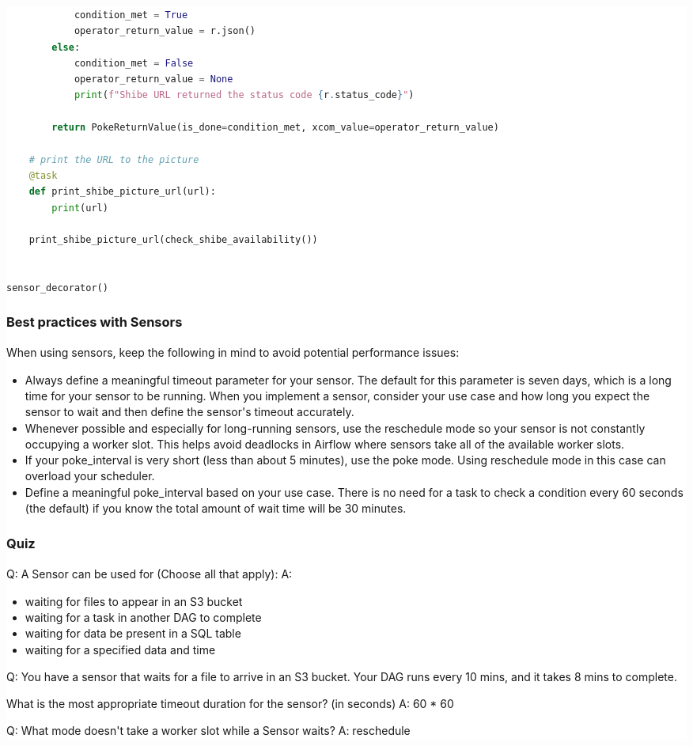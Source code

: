 ```python
            condition_met = True
            operator_return_value = r.json()
        else:
            condition_met = False
            operator_return_value = None
            print(f"Shibe URL returned the status code {r.status_code}")

        return PokeReturnValue(is_done=condition_met, xcom_value=operator_return_value)

    # print the URL to the picture
    @task
    def print_shibe_picture_url(url):
        print(url)

    print_shibe_picture_url(check_shibe_availability())


sensor_decorator()
```

### Best practices with Sensors

When using sensors, keep the following in mind to avoid potential performance issues:

- Always define a meaningful timeout parameter for your sensor. The default for this parameter is seven days, which is a long time for your sensor to be running. When you implement a sensor, consider your use case and how long you expect the sensor to wait and then define the sensor's timeout accurately.
- Whenever possible and especially for long-running sensors, use the reschedule mode so your sensor is not constantly occupying a worker slot. This helps avoid deadlocks in Airflow where sensors take all of the available worker slots.
- If your poke_interval is very short (less than about 5 minutes), use the poke mode. Using reschedule mode in this case can overload your scheduler.
- Define a meaningful poke_interval based on your use case. There is no need for a task to check a condition every 60 seconds (the default) if you know the total amount of wait time will be 30 minutes.

### Quiz

Q: A Sensor can be used for (Choose all that apply):
A:
 - waiting for files to appear in an S3 bucket
 - waiting for a task in another DAG to complete
 - waiting for data be present in a SQL table
 - waiting for a specified data and time

Q: You have a sensor that waits for a file to arrive in an S3 bucket. Your DAG runs every 10 mins, and it takes 8 mins to complete.

What is the most appropriate timeout duration for the sensor? (in seconds)
A: 60 * 60

Q: What mode doesn't take a worker slot while a Sensor waits?
A: reschedule
